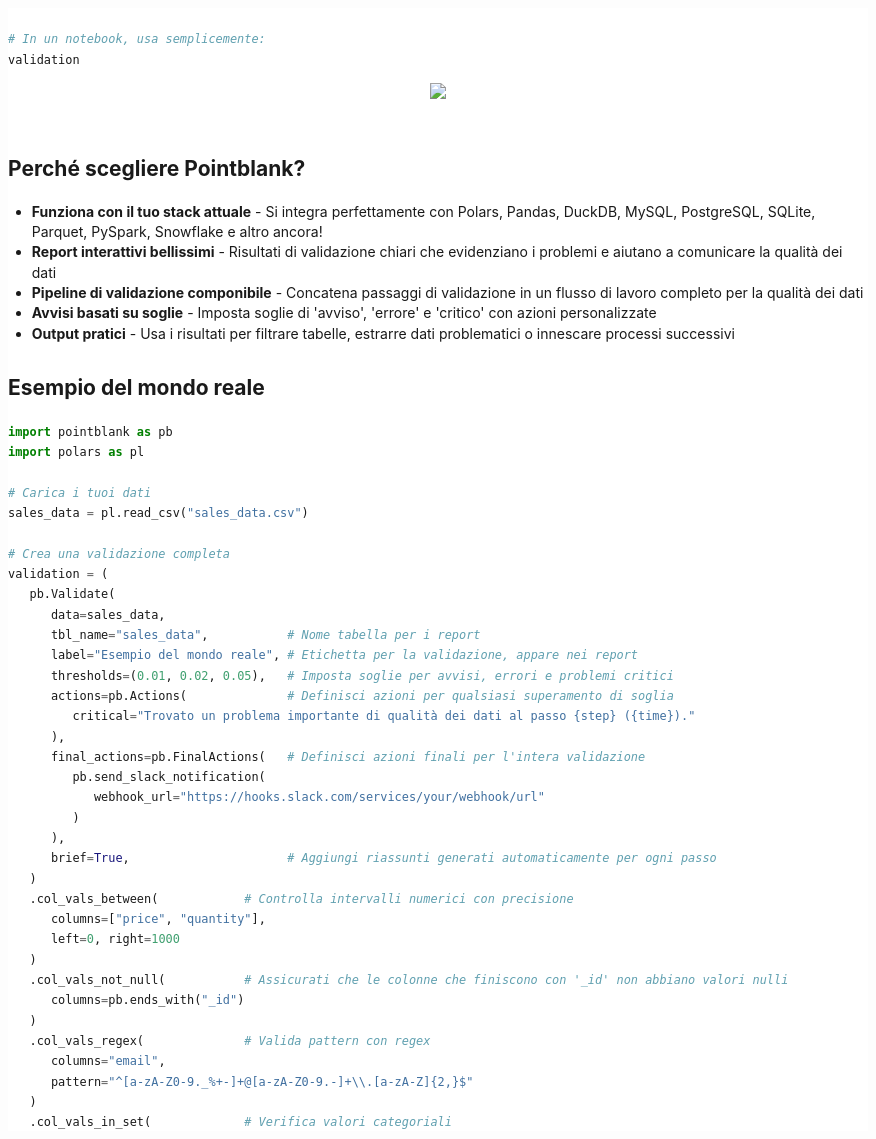 ```python

# In un notebook, usa semplicemente:
validation
```

<div align="center">
<img src="https://posit-dev.github.io/pointblank/assets/pointblank-tabular-report.png" width="800px">
</div>

<br>

## Perché scegliere Pointblank?

- **Funziona con il tuo stack attuale** - Si integra perfettamente con Polars, Pandas, DuckDB, MySQL, PostgreSQL, SQLite, Parquet, PySpark, Snowflake e altro ancora!
- **Report interattivi bellissimi** - Risultati di validazione chiari che evidenziano i problemi e aiutano a comunicare la qualità dei dati
- **Pipeline di validazione componibile** - Concatena passaggi di validazione in un flusso di lavoro completo per la qualità dei dati
- **Avvisi basati su soglie** - Imposta soglie di 'avviso', 'errore' e 'critico' con azioni personalizzate
- **Output pratici** - Usa i risultati per filtrare tabelle, estrarre dati problematici o innescare processi successivi

## Esempio del mondo reale

```python
import pointblank as pb
import polars as pl

# Carica i tuoi dati
sales_data = pl.read_csv("sales_data.csv")

# Crea una validazione completa
validation = (
   pb.Validate(
      data=sales_data,
      tbl_name="sales_data",           # Nome tabella per i report
      label="Esempio del mondo reale", # Etichetta per la validazione, appare nei report
      thresholds=(0.01, 0.02, 0.05),   # Imposta soglie per avvisi, errori e problemi critici
      actions=pb.Actions(              # Definisci azioni per qualsiasi superamento di soglia
         critical="Trovato un problema importante di qualità dei dati al passo {step} ({time})."
      ),
      final_actions=pb.FinalActions(   # Definisci azioni finali per l'intera validazione
         pb.send_slack_notification(
            webhook_url="https://hooks.slack.com/services/your/webhook/url"
         )
      ),
      brief=True,                      # Aggiungi riassunti generati automaticamente per ogni passo
   )
   .col_vals_between(            # Controlla intervalli numerici con precisione
      columns=["price", "quantity"],
      left=0, right=1000
   )
   .col_vals_not_null(           # Assicurati che le colonne che finiscono con '_id' non abbiano valori nulli
      columns=pb.ends_with("_id")
   )
   .col_vals_regex(              # Valida pattern con regex
      columns="email",
      pattern="^[a-zA-Z0-9._%+-]+@[a-zA-Z0-9.-]+\\.[a-zA-Z]{2,}$"
   )
   .col_vals_in_set(             # Verifica valori categoriali
```